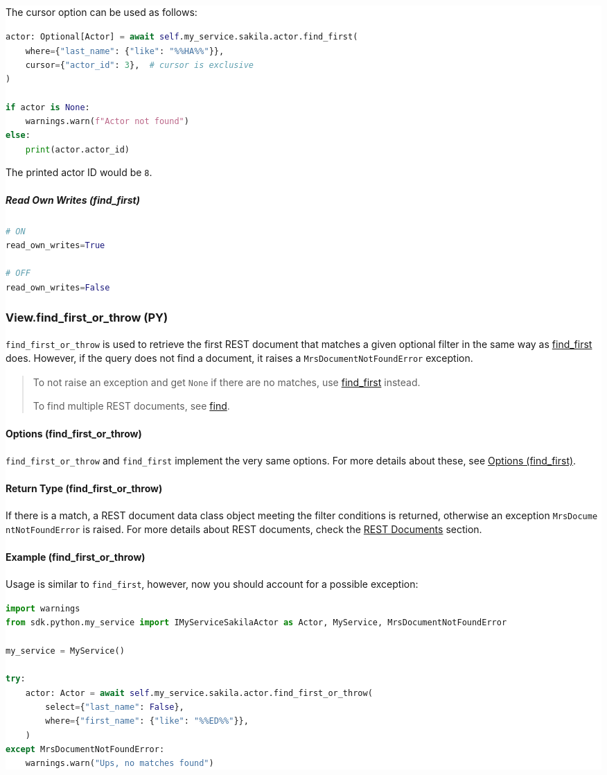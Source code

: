 The cursor option can be used as follows:

```Python
actor: Optional[Actor] = await self.my_service.sakila.actor.find_first(
    where={"last_name": {"like": "%%HA%%"}},
    cursor={"actor_id": 3},  # cursor is exclusive
)

if actor is None:
    warnings.warn(f"Actor not found")
else:
    print(actor.actor_id)
```

The printed actor ID would be `8`.

##### Read Own Writes (find_first)

```Python
# ON
read_own_writes=True

# OFF
read_own_writes=False
```

### View.find_first_or_throw (PY)

`find_first_or_throw` is used to retrieve the first REST document that matches a given optional filter in the same way as [find_first](#find_first) does. However, if the query does not find a document, it raises a `MrsDocumentNotFoundError` exception.

> To not raise an exception and get `None` if there are no matches, use [find_first](#find_first) instead.
>
> To find multiple REST documents, see [find](#find).

#### Options (find_first_or_throw)

`find_first_or_throw` and `find_first` implement the very same options. For more details about these, see [Options (find_first)](#options-find_first).

#### Return Type (find_first_or_throw)

If there is a match, a REST document data class object meeting the filter conditions is returned, otherwise an exception `MrsDocumentNotFoundError` is raised. For more details about REST documents, check the [REST Documents](#rest-documents) section.

#### Example (find_first_or_throw)

Usage is similar to `find_first`, however, now you should account for a possible exception:

```Python
import warnings
from sdk.python.my_service import IMyServiceSakilaActor as Actor, MyService, MrsDocumentNotFoundError

my_service = MyService()

try:
    actor: Actor = await self.my_service.sakila.actor.find_first_or_throw(
        select={"last_name": False},
        where={"first_name": {"like": "%%ED%%"}},
    )
except MrsDocumentNotFoundError:
    warnings.warn("Ups, no matches found")
```
